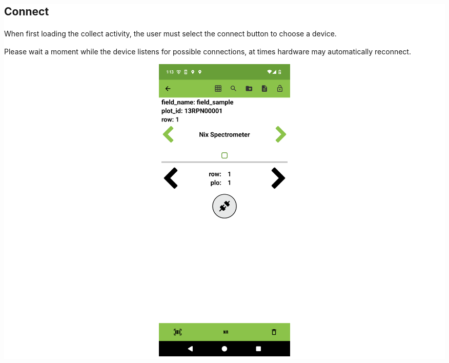 ## Connect

When first loading the collect activity, the user must select the connect button to choose a device.

Please wait a moment while the device listens for possible connections, at times hardware may automatically reconnect.

<figure class="image" style="text-align: center">
    <p>
      <img src="../_static/images/traits/formats/spectral/trait_spectral_connect_ui.png" width="256"  alt=""/>